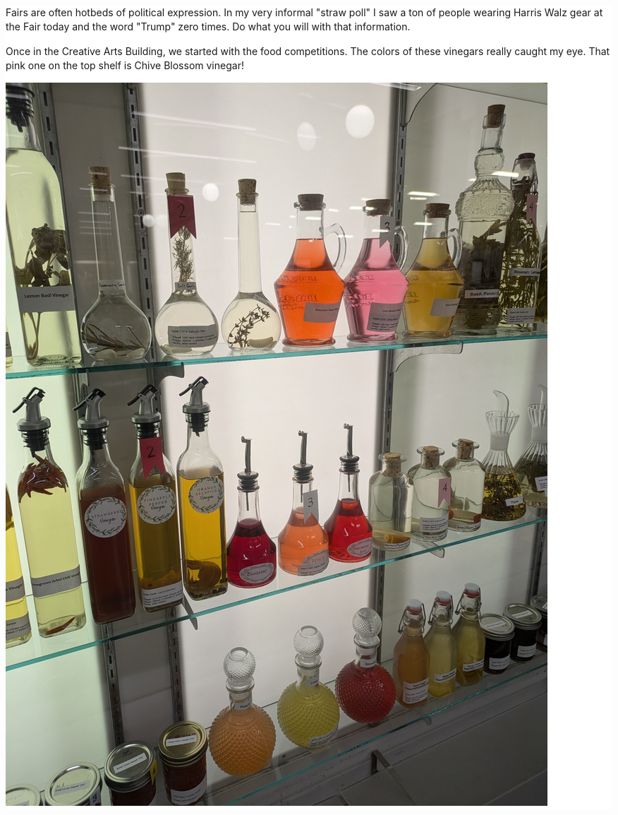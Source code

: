 Fairs are often hotbeds of political expression. In my very informal "straw poll" I saw a ton of people wearing Harris Walz gear at the Fair today and the word "Trump" zero times. Do what you will with that information.

Once in the Creative Arts Building, we started with the food competitions. The colors of these vinegars really caught my eye. That pink one on the top shelf is Chive Blossom vinegar! 

[![image](/assets/2024-08-22/vinegars.jpg)](/assets/2024-08-22/vinegars.jpg)
